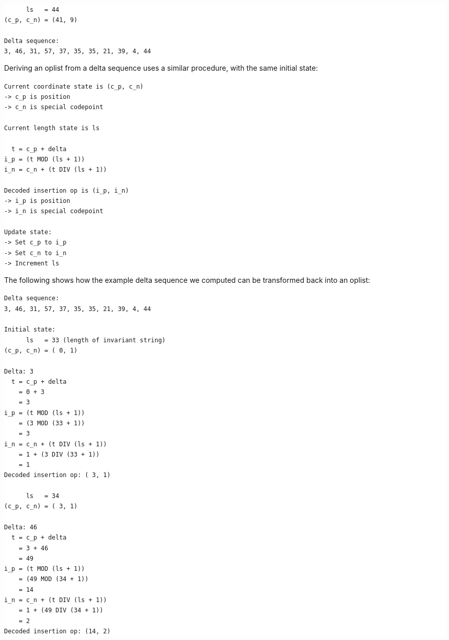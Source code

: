           ls   = 44
    (c_p, c_n) = (41, 9)
    
    Delta sequence:
    3, 46, 31, 57, 37, 35, 35, 21, 39, 4, 44

Deriving an oplist from a delta sequence uses a similar procedure, with the same initial state:

    Current coordinate state is (c_p, c_n)
    -> c_p is position
    -> c_n is special codepoint
    
    Current length state is ls
    
      t = c_p + delta
    i_p = (t MOD (ls + 1))
    i_n = c_n + (t DIV (ls + 1))
    
    Decoded insertion op is (i_p, i_n)
    -> i_p is position
    -> i_n is special codepoint
        
    Update state:
    -> Set c_p to i_p
    -> Set c_n to i_n
    -> Increment ls

The following shows how the example delta sequence we computed can be transformed back into an oplist:

    Delta sequence:
    3, 46, 31, 57, 37, 35, 35, 21, 39, 4, 44
    
    Initial state:
          ls   = 33 (length of invariant string)
    (c_p, c_n) = ( 0, 1)
    
    Delta: 3
      t = c_p + delta
        = 0 + 3
        = 3
    i_p = (t MOD (ls + 1))
        = (3 MOD (33 + 1))
        = 3
    i_n = c_n + (t DIV (ls + 1))
        = 1 + (3 DIV (33 + 1))
        = 1
    Decoded insertion op: ( 3, 1)
    
          ls   = 34
    (c_p, c_n) = ( 3, 1)
    
    Delta: 46
      t = c_p + delta
        = 3 + 46
        = 49
    i_p = (t MOD (ls + 1))
        = (49 MOD (34 + 1))
        = 14
    i_n = c_n + (t DIV (ls + 1))
        = 1 + (49 DIV (34 + 1))
        = 2
    Decoded insertion op: (14, 2)
    